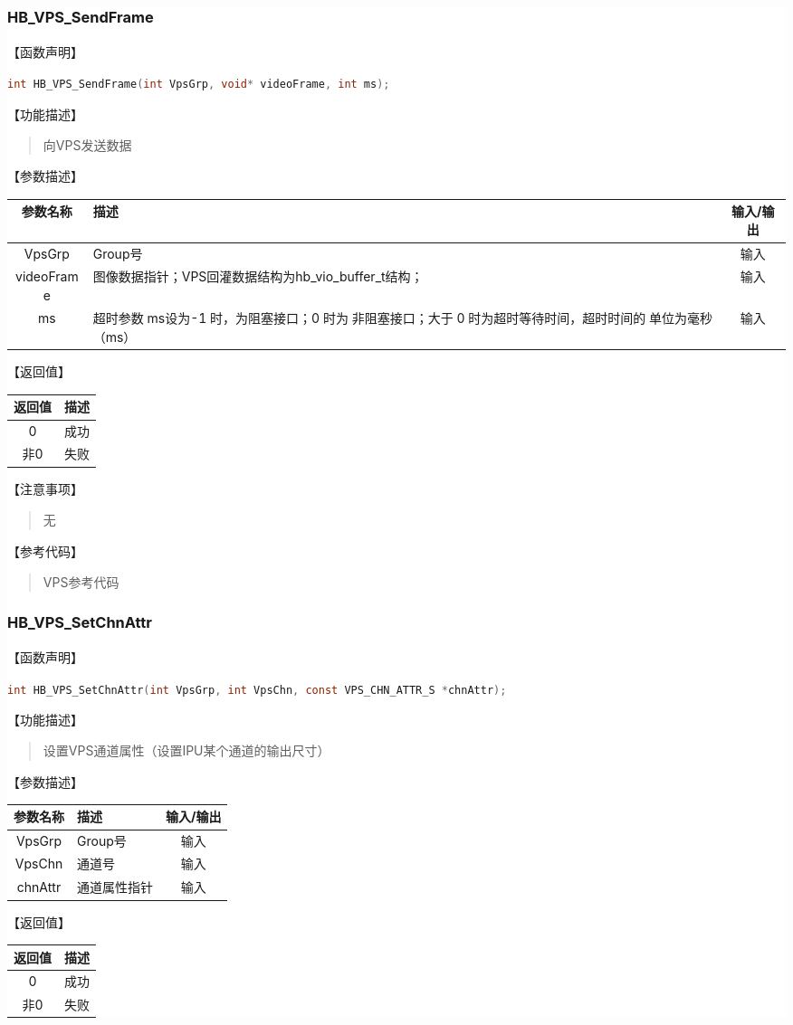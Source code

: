 ### HB_VPS_SendFrame
【函数声明】
```c
int HB_VPS_SendFrame(int VpsGrp, void* videoFrame, int ms);
```
【功能描述】
> 向VPS发送数据

【参数描述】

|  参数名称  | 描述                                                                                                      | 输入/输出 |
| :--------: | :-------------------------------------------------------------------------------------------------------- | :-------: |
|   VpsGrp   | Group号                                                                                                   |   输入    |
| videoFrame | 图像数据指针；VPS回灌数据结构为hb_vio_buffer_t结构；                                                      |   输入    |
|     ms     | 超时参数 ms设为-1 时，为阻塞接口；0 时为 非阻塞接口；大于 0 时为超时等待时间，超时时间的 单位为毫秒（ms） |   输入    |

【返回值】

| 返回值 | 描述 |
| :----: | ---: |
|   0    | 成功 |
|  非0   | 失败 |

【注意事项】
> 无

【参考代码】
> VPS参考代码

### HB_VPS_SetChnAttr
【函数声明】
```c
int HB_VPS_SetChnAttr(int VpsGrp, int VpsChn, const VPS_CHN_ATTR_S *chnAttr);
```
【功能描述】
> 设置VPS通道属性（设置IPU某个通道的输出尺寸）

【参数描述】

| 参数名称 | 描述         | 输入/输出 |
| :------: | :----------- | :-------: |
|  VpsGrp  | Group号      |   输入    |
|  VpsChn  | 通道号       |   输入    |
| chnAttr  | 通道属性指针 |   输入    |

【返回值】

| 返回值 | 描述 |
| :----: | ---: |
|   0    | 成功 |
|  非0   | 失败 |
